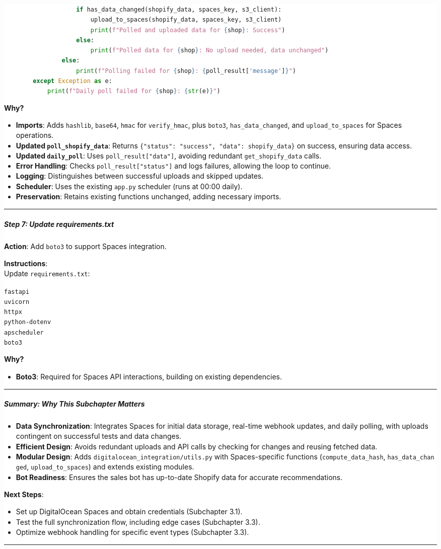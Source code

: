 ```python
                    if has_data_changed(shopify_data, spaces_key, s3_client):
                        upload_to_spaces(shopify_data, spaces_key, s3_client)
                        print(f"Polled and uploaded data for {shop}: Success")
                    else:
                        print(f"Polled data for {shop}: No upload needed, data unchanged")
                else:
                    print(f"Polling failed for {shop}: {poll_result['message']}")
        except Exception as e:
            print(f"Daily poll failed for {shop}: {str(e)}")
```

**Why?**  
- **Imports**: Adds `hashlib`, `base64`, `hmac` for `verify_hmac`, plus `boto3`, `has_data_changed`, and `upload_to_spaces` for Spaces operations.
- **Updated `poll_shopify_data`**: Returns `{"status": "success", "data": shopify_data}` on success, ensuring data access.
- **Updated `daily_poll`**: Uses `poll_result["data"]`, avoiding redundant `get_shopify_data` calls.
- **Error Handling**: Checks `poll_result["status"]` and logs failures, allowing the loop to continue.
- **Logging**: Distinguishes between successful uploads and skipped updates.
- **Scheduler**: Uses the existing `app.py` scheduler (runs at 00:00 daily).
- **Preservation**: Retains existing functions unchanged, adding necessary imports.

---

##### Step 7: Update requirements.txt

**Action**: Add `boto3` to support Spaces integration.

**Instructions**:  
Update `requirements.txt`:

```plaintext
fastapi
uvicorn
httpx
python-dotenv
apscheduler
boto3
```

**Why?**  
- **Boto3**: Required for Spaces API interactions, building on existing dependencies.

---

##### Summary: Why This Subchapter Matters

- **Data Synchronization**: Integrates Spaces for initial data storage, real-time webhook updates, and daily polling, with uploads contingent on successful tests and data changes.
- **Efficient Design**: Avoids redundant uploads and API calls by checking for changes and reusing fetched data.
- **Modular Design**: Adds `digitalocean_integration/utils.py` with Spaces-specific functions (`compute_data_hash`, `has_data_changed`, `upload_to_spaces`) and extends existing modules.
- **Bot Readiness**: Ensures the sales bot has up-to-date Shopify data for accurate recommendations.

**Next Steps**:  
- Set up DigitalOcean Spaces and obtain credentials (Subchapter 3.1).  
- Test the full synchronization flow, including edge cases (Subchapter 3.3).  
- Optimize webhook handling for specific event types (Subchapter 3.3).

---